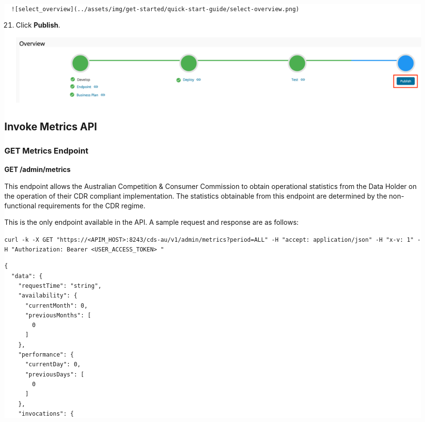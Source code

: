       ![select_overview](../assets/img/get-started/quick-start-guide/select-overview.png)

21. Click **Publish**. 

      ![publish_api](../assets/img/get-started/quick-start-guide/publish-api.png)

## Invoke Metrics API

### GET Metrics Endpoint

**GET /admin/metrics**

This endpoint allows the Australian Competition & Consumer Commission to obtain operational statistics from the 
Data Holder on the operation of their CDR compliant implementation. The statistics obtainable from this endpoint are 
determined by the non-functional requirements for the CDR regime.

This is the only endpoint available in the API. A sample request and response are as follows:

``` tab="Request"
curl -k -X GET "https://<APIM_HOST>:8243/cds-au/v1/admin/metrics?period=ALL" -H "accept: application/json" -H "x-v: 1" -H "Authorization: Bearer <USER_ACCESS_TOKEN> "
```

``` tab="Response"
{
  "data": {
    "requestTime": "string",
    "availability": {
      "currentMonth": 0,
      "previousMonths": [
        0
      ]
    },
    "performance": {
      "currentDay": 0,
      "previousDays": [
        0
      ]
    },
    "invocations": {
```
